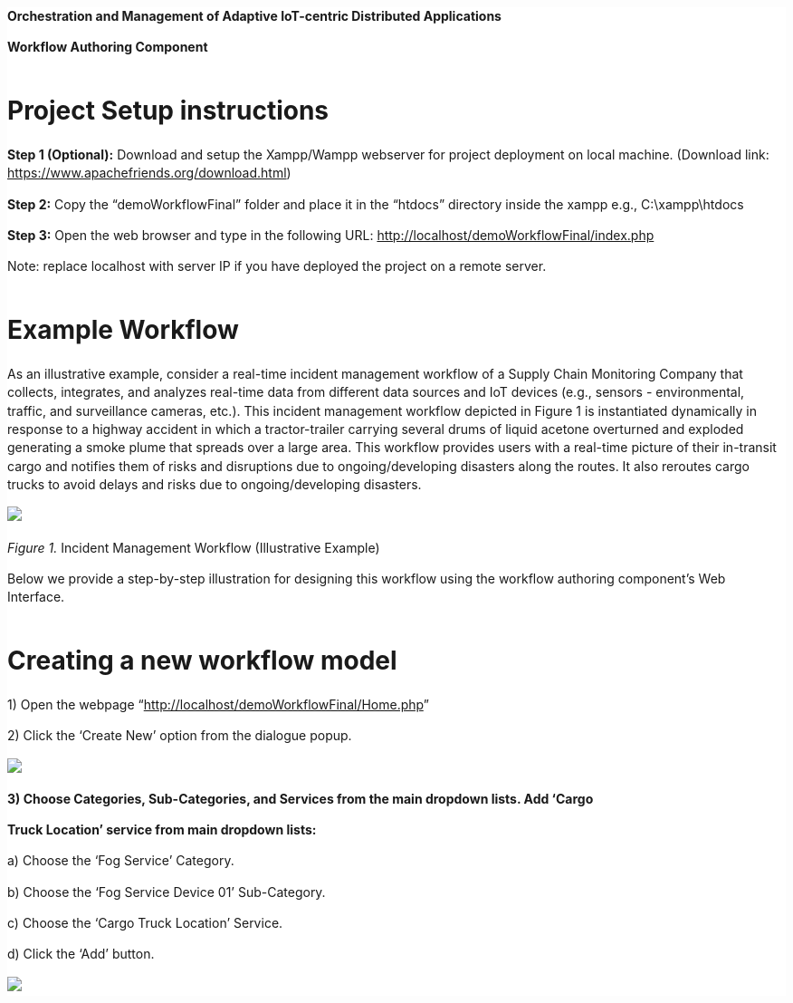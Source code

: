 ﻿**Orchestration and Management of Adaptive IoT-centric Distributed Applications**

**Workflow Authoring Component**
# **Project Setup instructions** 
**Step 1 (Optional):** Download and setup the Xampp/Wampp webserver for project deployment on local machine. (Download link: <https://www.apachefriends.org/download.html>)

**Step 2:** Copy the “demoWorkflowFinal” folder and place it in the “htdocs” directory inside the xampp e.g., C:\xampp\htdocs 

**Step 3:** Open the web browser and type in the following URL: <http://localhost/demoWorkflowFinal/index.php>

Note: replace localhost with server IP if you have deployed the project on a remote server.
# **Example Workflow**
As an illustrative example, consider a real-time incident management workflow of a Supply Chain Monitoring Company that collects, integrates, and analyzes real-time data from different data sources and IoT devices (e.g., sensors - environmental, traffic, and surveillance cameras, etc.). This incident management workflow depicted in Figure 1 is instantiated dynamically in response to a highway accident in which a tractor-trailer carrying several drums of liquid acetone overturned and exploded generating a smoke plume that spreads over a large area. This workflow provides users with a real-time picture of their in-transit cargo and notifies them of risks and disruptions due to ongoing/developing disasters along the routes. It also reroutes cargo trucks to avoid delays and risks due to ongoing/developing disasters.  

![](instruction_images/1.png)

*Figure 1.* Incident Management Workflow (Illustrative Example)

Below we provide a step-by-step illustration for designing this workflow using the workflow authoring component’s Web Interface.
# **Creating a new workflow model**
1\) Open the webpage “<http://localhost/demoWorkflowFinal/Home.php>”

2\) Click the ‘Create New’ option from the dialogue popup\.

![](instruction_images/2.png)

**3) Choose Categories, Sub-Categories, and Services from the main dropdown lists. Add ‘Cargo**

**Truck Location’ service from main dropdown lists:**

a) Choose the ‘Fog Service’ Category.

b) Choose the ‘Fog Service Device 01’ Sub-Category.

c) Choose the ‘Cargo Truck Location’ Service.

d) Click the ‘Add’ button.

![](instruction_images/3.png)
